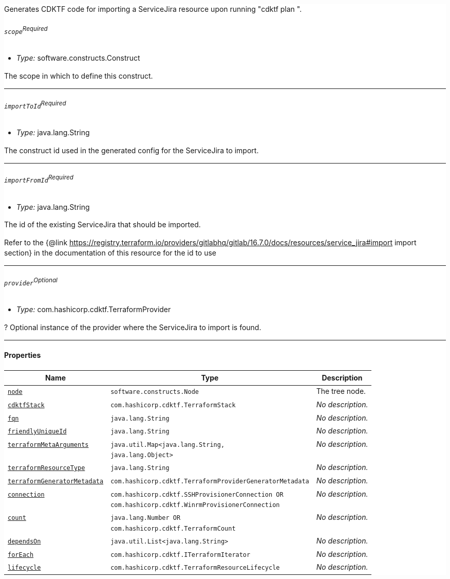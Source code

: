 Generates CDKTF code for importing a ServiceJira resource upon running "cdktf plan <stack-name>".

###### `scope`<sup>Required</sup> <a name="scope" id="@cdktf/provider-gitlab.serviceJira.ServiceJira.generateConfigForImport.parameter.scope"></a>

- *Type:* software.constructs.Construct

The scope in which to define this construct.

---

###### `importToId`<sup>Required</sup> <a name="importToId" id="@cdktf/provider-gitlab.serviceJira.ServiceJira.generateConfigForImport.parameter.importToId"></a>

- *Type:* java.lang.String

The construct id used in the generated config for the ServiceJira to import.

---

###### `importFromId`<sup>Required</sup> <a name="importFromId" id="@cdktf/provider-gitlab.serviceJira.ServiceJira.generateConfigForImport.parameter.importFromId"></a>

- *Type:* java.lang.String

The id of the existing ServiceJira that should be imported.

Refer to the {@link https://registry.terraform.io/providers/gitlabhq/gitlab/16.7.0/docs/resources/service_jira#import import section} in the documentation of this resource for the id to use

---

###### `provider`<sup>Optional</sup> <a name="provider" id="@cdktf/provider-gitlab.serviceJira.ServiceJira.generateConfigForImport.parameter.provider"></a>

- *Type:* com.hashicorp.cdktf.TerraformProvider

? Optional instance of the provider where the ServiceJira to import is found.

---

#### Properties <a name="Properties" id="Properties"></a>

| **Name** | **Type** | **Description** |
| --- | --- | --- |
| <code><a href="#@cdktf/provider-gitlab.serviceJira.ServiceJira.property.node">node</a></code> | <code>software.constructs.Node</code> | The tree node. |
| <code><a href="#@cdktf/provider-gitlab.serviceJira.ServiceJira.property.cdktfStack">cdktfStack</a></code> | <code>com.hashicorp.cdktf.TerraformStack</code> | *No description.* |
| <code><a href="#@cdktf/provider-gitlab.serviceJira.ServiceJira.property.fqn">fqn</a></code> | <code>java.lang.String</code> | *No description.* |
| <code><a href="#@cdktf/provider-gitlab.serviceJira.ServiceJira.property.friendlyUniqueId">friendlyUniqueId</a></code> | <code>java.lang.String</code> | *No description.* |
| <code><a href="#@cdktf/provider-gitlab.serviceJira.ServiceJira.property.terraformMetaArguments">terraformMetaArguments</a></code> | <code>java.util.Map<java.lang.String, java.lang.Object></code> | *No description.* |
| <code><a href="#@cdktf/provider-gitlab.serviceJira.ServiceJira.property.terraformResourceType">terraformResourceType</a></code> | <code>java.lang.String</code> | *No description.* |
| <code><a href="#@cdktf/provider-gitlab.serviceJira.ServiceJira.property.terraformGeneratorMetadata">terraformGeneratorMetadata</a></code> | <code>com.hashicorp.cdktf.TerraformProviderGeneratorMetadata</code> | *No description.* |
| <code><a href="#@cdktf/provider-gitlab.serviceJira.ServiceJira.property.connection">connection</a></code> | <code>com.hashicorp.cdktf.SSHProvisionerConnection OR com.hashicorp.cdktf.WinrmProvisionerConnection</code> | *No description.* |
| <code><a href="#@cdktf/provider-gitlab.serviceJira.ServiceJira.property.count">count</a></code> | <code>java.lang.Number OR com.hashicorp.cdktf.TerraformCount</code> | *No description.* |
| <code><a href="#@cdktf/provider-gitlab.serviceJira.ServiceJira.property.dependsOn">dependsOn</a></code> | <code>java.util.List<java.lang.String></code> | *No description.* |
| <code><a href="#@cdktf/provider-gitlab.serviceJira.ServiceJira.property.forEach">forEach</a></code> | <code>com.hashicorp.cdktf.ITerraformIterator</code> | *No description.* |
| <code><a href="#@cdktf/provider-gitlab.serviceJira.ServiceJira.property.lifecycle">lifecycle</a></code> | <code>com.hashicorp.cdktf.TerraformResourceLifecycle</code> | *No description.* |